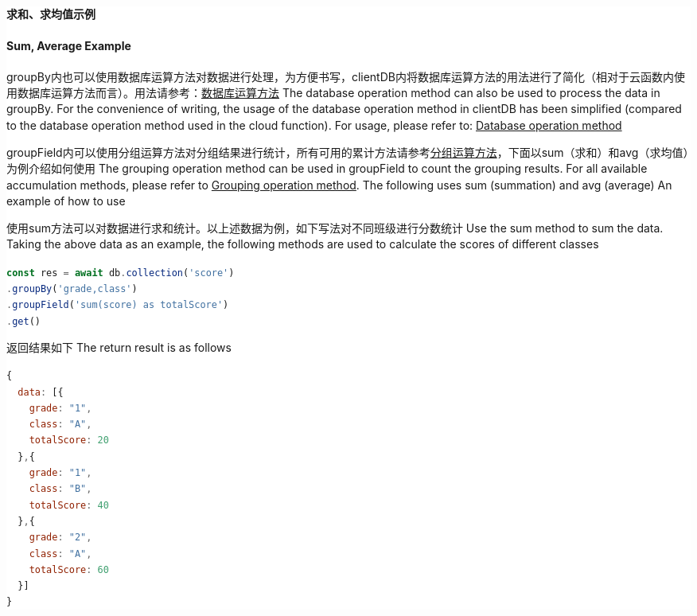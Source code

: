 #### 求和、求均值示例
#### Sum, Average Example

groupBy内也可以使用数据库运算方法对数据进行处理，为方便书写，clientDB内将数据库运算方法的用法进行了简化（相对于云函数内使用数据库运算方法而言）。用法请参考：[数据库运算方法](uniCloud/jql.md?id=aggregate-operator)
The database operation method can also be used to process the data in groupBy. For the convenience of writing, the usage of the database operation method in clientDB has been simplified (compared to the database operation method used in the cloud function). For usage, please refer to: [Database operation method](uniCloud/jql.md?id=aggregate-operator)

groupField内可以使用分组运算方法对分组结果进行统计，所有可用的累计方法请参考[分组运算方法](uniCloud/jql.md?id=accumulator)，下面以sum（求和）和avg（求均值）为例介绍如何使用
The grouping operation method can be used in groupField to count the grouping results. For all available accumulation methods, please refer to [Grouping operation method](uniCloud/jql.md?id=accumulator). The following uses sum (summation) and avg (average) An example of how to use

使用sum方法可以对数据进行求和统计。以上述数据为例，如下写法对不同班级进行分数统计
Use the sum method to sum the data. Taking the above data as an example, the following methods are used to calculate the scores of different classes

```js
const res = await db.collection('score')
.groupBy('grade,class')
.groupField('sum(score) as totalScore')
.get()
```

返回结果如下
The return result is as follows

```js
{
  data: [{
    grade: "1",
    class: "A",
    totalScore: 20
  },{
    grade: "1",
    class: "B",
    totalScore: 40
  },{
    grade: "2",
    class: "A",
    totalScore: 60
  }]
}
```

